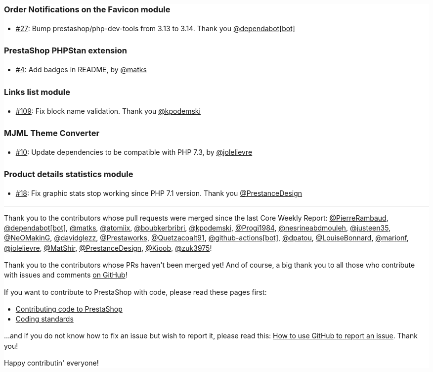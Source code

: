 
### Order Notifications on the Favicon module
* [#27](https://github.com/PrestaShop/ps_faviconnotificationbo/pull/27): Bump prestashop/php-dev-tools from 3.13 to 3.14. Thank you [@dependabot[bot]](https://github.com/apps/dependabot)


### PrestaShop PHPStan extension
* [#4](https://github.com/PrestaShop/phpstan-prestashop/pull/4): Add badges in README, by [@matks](https://github.com/matks)


### Links list module
* [#109](https://github.com/PrestaShop/ps_linklist/pull/109): Fix block name validation. Thank you [@kpodemski](https://github.com/kpodemski)


### MJML Theme Converter
* [#10](https://github.com/PrestaShop/mjml-theme-converter/pull/10): Update dependencies to be compatible with PHP 7.3, by [@jolelievre](https://github.com/jolelievre)


### Product details statistics module
* [#18](https://github.com/PrestaShop/statsproduct/pull/18): Fix graphic stats stop working since PHP 7.1 version. Thank you [@PrestanceDesign](https://github.com/PrestanceDesign)


<hr />

Thank you to the contributors whose pull requests were merged since the last Core Weekly Report: [@PierreRambaud](https://github.com/PierreRambaud), [@dependabot[bot]](https://github.com/apps/dependabot), [@matks](https://github.com/matks), [@atomiix](https://github.com/atomiix), [@boubkerbribri](https://github.com/boubkerbribri), [@kpodemski](https://github.com/kpodemski), [@Progi1984](https://github.com/Progi1984), [@nesrineabdmouleh](https://github.com/nesrineabdmouleh), [@justeen35](https://github.com/justeen35), [@NeOMakinG](https://github.com/NeOMakinG), [@davidglezz](https://github.com/davidglezz), [@Prestaworks](https://github.com/Prestaworks), [@Quetzacoalt91](https://github.com/Quetzacoalt91), [@github-actions[bot]](https://github.com/apps/github-actions), [@dpatou](https://github.com/dpatou), [@LouiseBonnard](https://github.com/LouiseBonnard), [@marionf](https://github.com/marionf), [@jolelievre](https://github.com/jolelievre), [@MatShir](https://github.com/MatShir), [@PrestanceDesign](https://github.com/PrestanceDesign), [@Kioob](https://github.com/Kioob), [@zuk3975](https://github.com/zuk3975)!

Thank you to the contributors whose PRs haven't been merged yet! And of course, a big thank you to all those who contribute with issues and comments [on GitHub](https://github.com/PrestaShop/PrestaShop)!

If you want to contribute to PrestaShop with code, please read these pages first:

 * [Contributing code to PrestaShop](https://devdocs.prestashop.com/1.7/contribute/contribution-guidelines/)
 * [Coding standards](https://devdocs.prestashop.com/1.7/development/coding-standards/)

...and if you do not know how to fix an issue but wish to report it, please read this: [How to use GitHub to report an issue](https://devdocs.prestashop.com/1.7/contribute/contribute-reporting-issues/). Thank you!

Happy contributin' everyone!
